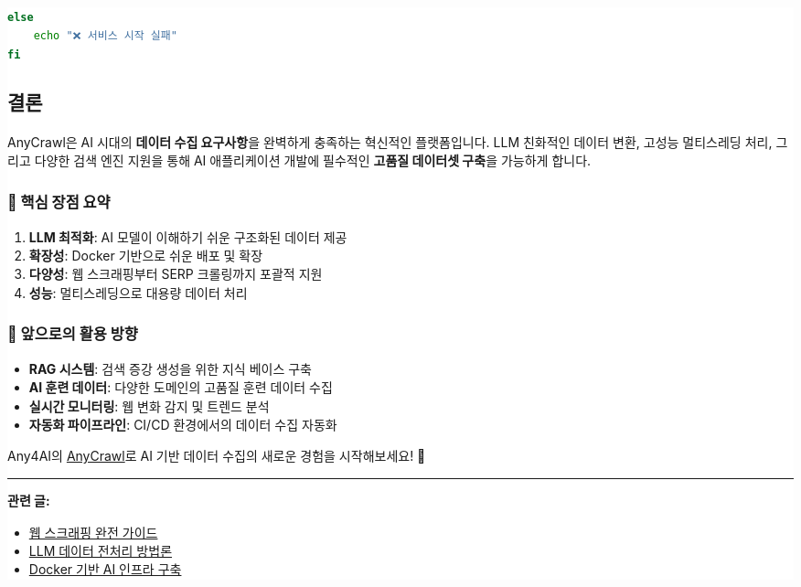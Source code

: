 ```bash
else
    echo "❌ 서비스 시작 실패"
fi
```

## 결론

AnyCrawl은 AI 시대의 **데이터 수집 요구사항**을 완벽하게 충족하는 혁신적인 플랫폼입니다. LLM 친화적인 데이터 변환, 고성능 멀티스레딩 처리, 그리고 다양한 검색 엔진 지원을 통해 AI 애플리케이션 개발에 필수적인 **고품질 데이터셋 구축**을 가능하게 합니다.

### 🎯 핵심 장점 요약

1. **LLM 최적화**: AI 모델이 이해하기 쉬운 구조화된 데이터 제공
2. **확장성**: Docker 기반으로 쉬운 배포 및 확장  
3. **다양성**: 웹 스크래핑부터 SERP 크롤링까지 포괄적 지원
4. **성능**: 멀티스레딩으로 대용량 데이터 처리

### 🚀 앞으로의 활용 방향

- **RAG 시스템**: 검색 증강 생성을 위한 지식 베이스 구축
- **AI 훈련 데이터**: 다양한 도메인의 고품질 훈련 데이터 수집
- **실시간 모니터링**: 웹 변화 감지 및 트렌드 분석
- **자동화 파이프라인**: CI/CD 환경에서의 데이터 수집 자동화

Any4AI의 [AnyCrawl](https://github.com/any4ai/AnyCrawl)로 AI 기반 데이터 수집의 새로운 경험을 시작해보세요! 🚀

---

**관련 글:**
- [웹 스크래핑 완전 가이드](https://thakicloud.github.io/tutorials/web-scraping-guide/)
- [LLM 데이터 전처리 방법론](https://thakicloud.github.io/datasets/llm-data-preprocessing/)
- [Docker 기반 AI 인프라 구축](https://thakicloud.github.io/tutorials/docker-ai-infrastructure/)
